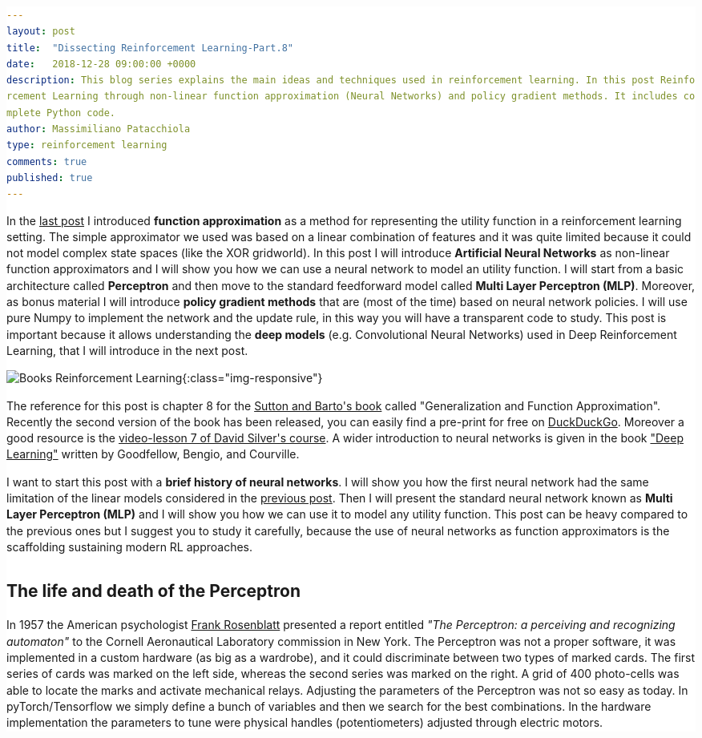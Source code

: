 ```yaml
---
layout: post
title:  "Dissecting Reinforcement Learning-Part.8"
date:   2018-12-28 09:00:00 +0000
description: This blog series explains the main ideas and techniques used in reinforcement learning. In this post Reinforcement Learning through non-linear function approximation (Neural Networks) and policy gradient methods. It includes complete Python code.
author: Massimiliano Patacchiola
type: reinforcement learning
comments: true
published: true
---
```



In the [last post](https://mpatacchiola.github.io/blog/2017/12/11/dissecting-reinforcement-learning-7.html) I introduced **function approximation** as a method for representing the utility function in a reinforcement learning setting. The simple approximator we used was based on a linear combination of features and it was quite limited because it could not model complex state spaces (like the XOR gridworld). In this post I will introduce **Artificial Neural Networks** as non-linear function approximators and I will show you how we can use a neural network to model an utility function. I will start from a basic architecture called **Perceptron** and then move to the standard feedforward model called **Multi Layer Perceptron (MLP)**. Moreover, as bonus material I will introduce **policy gradient methods** that are (most of the time) based on neural network policies. I will use pure Numpy to implement the network and the update rule, in this way you will have a transparent code to study. This post is important because it allows understanding the **deep models** (e.g. Convolutional Neural Networks) used in Deep Reinforcement Learning, that I will introduce in the next post.

![Books Reinforcement Learning]({{site.baseurl}}/images/books_reinforcement_learning_an_introduction_deep_learning.png){:class="img-responsive"}

The reference for this post is chapter 8 for the [Sutton and Barto's book]((https://webdocs.cs.ualberta.ca/~sutton/book/ebook/the-book.html)) called "Generalization and Function Approximation". Recently the second version of the book has been released, you can easily find a pre-print for free on [DuckDuckGo](https://duckduckgo.com/).
Moreover a good resource is the [video-lesson 7 of David Silver's course](https://www.youtube.com/watch?v=KHZVXao4qXs&t=4781s). A wider introduction to neural networks is given in the book ["Deep Learning"](http://www.deeplearningbook.org/) written by Goodfellow, Bengio, and Courville.

I want to start this post with a **brief history of neural networks**. I will show you how the first neural network had the same limitation of the linear models considered in the [previous post]((https://mpatacchiola.github.io/blog/2017/12/11/dissecting-reinforcement-learning-7.html)). Then I will present the standard neural network known as **Multi Layer Perceptron (MLP)** and I will show you how we can use it to model any utility function. This post can be heavy compared to the previous ones but I suggest you to study it carefully, because the use of neural networks as function approximators is the scaffolding sustaining modern RL approaches.


The life and death of the Perceptron
------------------------------------- 
In 1957 the American psychologist [Frank Rosenblatt](https://en.wikipedia.org/wiki/Frank_Rosenblatt) presented a report entitled *"The Perceptron: a perceiving and recognizing automaton"* to the Cornell Aeronautical Laboratory commission in New York. The Perceptron was not a proper software, it was implemented in a custom hardware (as big as a wardrobe), and it could discriminate between two types of marked cards. The first series of cards was marked on the left side, whereas the second series was marked on the right. A grid of 400 photo-cells was able to locate the marks and activate mechanical relays. Adjusting the parameters of the Perceptron was not so easy as today. In pyTorch/Tensorflow we simply define a bunch of variables and then we search for the best combinations. In the hardware implementation the parameters to tune were physical handles (potentiometers) adjusted through electric motors.
